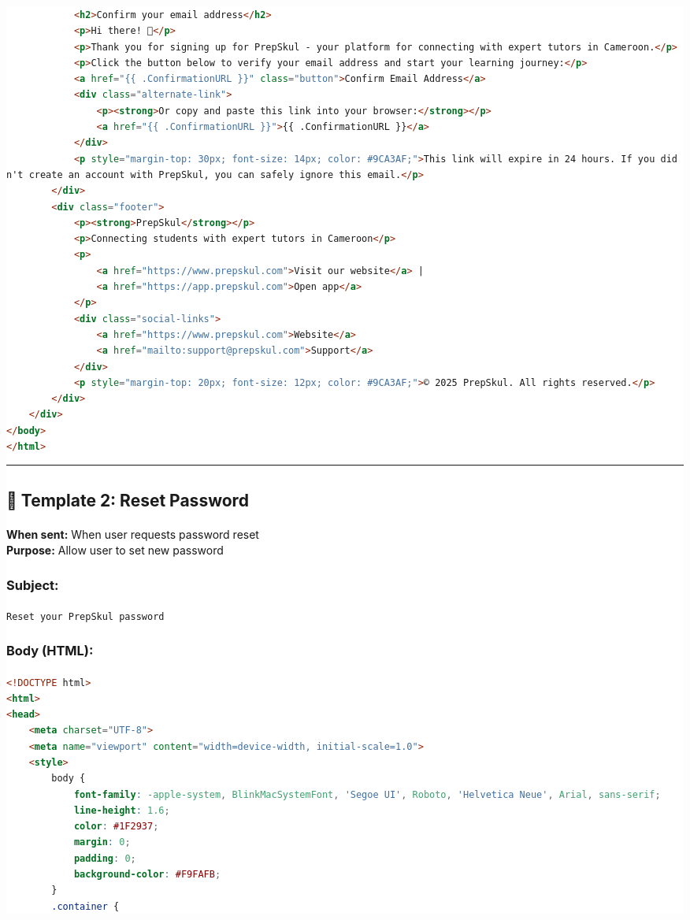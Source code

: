 ```html
            <h2>Confirm your email address</h2>
            <p>Hi there! 👋</p>
            <p>Thank you for signing up for PrepSkul - your platform for connecting with expert tutors in Cameroon.</p>
            <p>Click the button below to verify your email address and start your learning journey:</p>
            <a href="{{ .ConfirmationURL }}" class="button">Confirm Email Address</a>
            <div class="alternate-link">
                <p><strong>Or copy and paste this link into your browser:</strong></p>
                <a href="{{ .ConfirmationURL }}">{{ .ConfirmationURL }}</a>
            </div>
            <p style="margin-top: 30px; font-size: 14px; color: #9CA3AF;">This link will expire in 24 hours. If you didn't create an account with PrepSkul, you can safely ignore this email.</p>
        </div>
        <div class="footer">
            <p><strong>PrepSkul</strong></p>
            <p>Connecting students with expert tutors in Cameroon</p>
            <p>
                <a href="https://www.prepskul.com">Visit our website</a> | 
                <a href="https://app.prepskul.com">Open app</a>
            </p>
            <div class="social-links">
                <a href="https://www.prepskul.com">Website</a>
                <a href="mailto:support@prepskul.com">Support</a>
            </div>
            <p style="margin-top: 20px; font-size: 12px; color: #9CA3AF;">© 2025 PrepSkul. All rights reserved.</p>
        </div>
    </div>
</body>
</html>
```

---

## 🔑 Template 2: Reset Password

**When sent:** When user requests password reset  
**Purpose:** Allow user to set new password

### **Subject:**
```
Reset your PrepSkul password
```

### **Body (HTML):**
```html
<!DOCTYPE html>
<html>
<head>
    <meta charset="UTF-8">
    <meta name="viewport" content="width=device-width, initial-scale=1.0">
    <style>
        body {
            font-family: -apple-system, BlinkMacSystemFont, 'Segoe UI', Roboto, 'Helvetica Neue', Arial, sans-serif;
            line-height: 1.6;
            color: #1F2937;
            margin: 0;
            padding: 0;
            background-color: #F9FAFB;
        }
        .container {
```